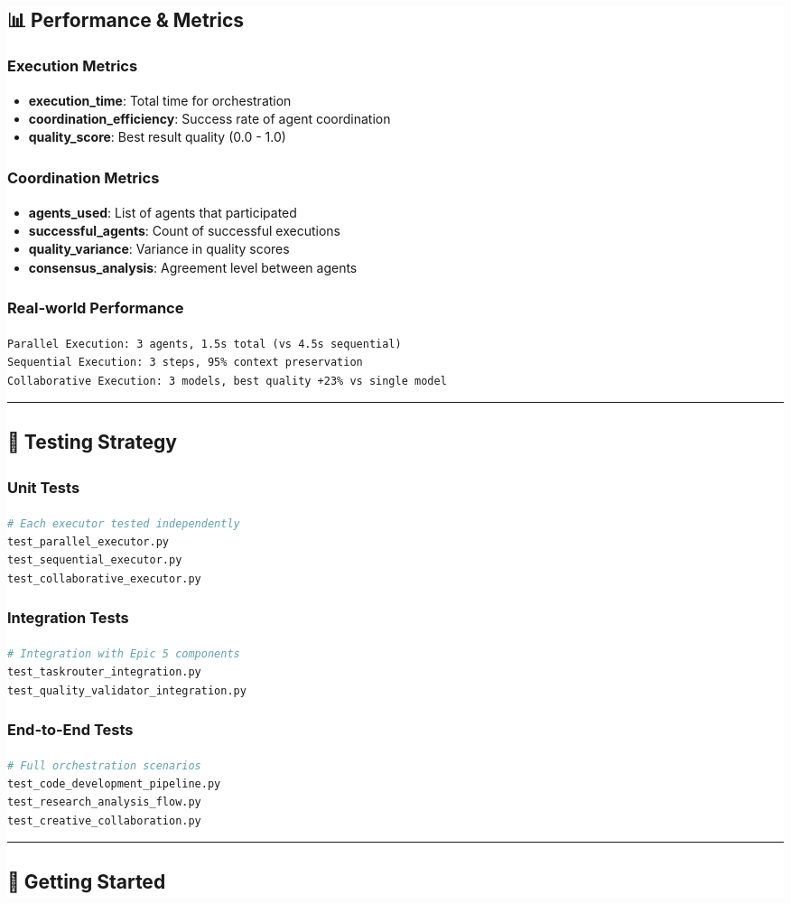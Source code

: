 
## 📊 Performance & Metrics

### Execution Metrics
- **execution_time**: Total time for orchestration
- **coordination_efficiency**: Success rate of agent coordination
- **quality_score**: Best result quality (0.0 - 1.0)

### Coordination Metrics
- **agents_used**: List of agents that participated
- **successful_agents**: Count of successful executions
- **quality_variance**: Variance in quality scores
- **consensus_analysis**: Agreement level between agents

### Real-world Performance
```
Parallel Execution: 3 agents, 1.5s total (vs 4.5s sequential)
Sequential Execution: 3 steps, 95% context preservation
Collaborative Execution: 3 models, best quality +23% vs single model
```

---

## 🧪 Testing Strategy

### Unit Tests
```python
# Each executor tested independently
test_parallel_executor.py
test_sequential_executor.py  
test_collaborative_executor.py
```

### Integration Tests
```python
# Integration with Epic 5 components
test_taskrouter_integration.py
test_quality_validator_integration.py
```

### End-to-End Tests
```python
# Full orchestration scenarios
test_code_development_pipeline.py
test_research_analysis_flow.py
test_creative_collaboration.py
```

---

## 🚀 Getting Started

